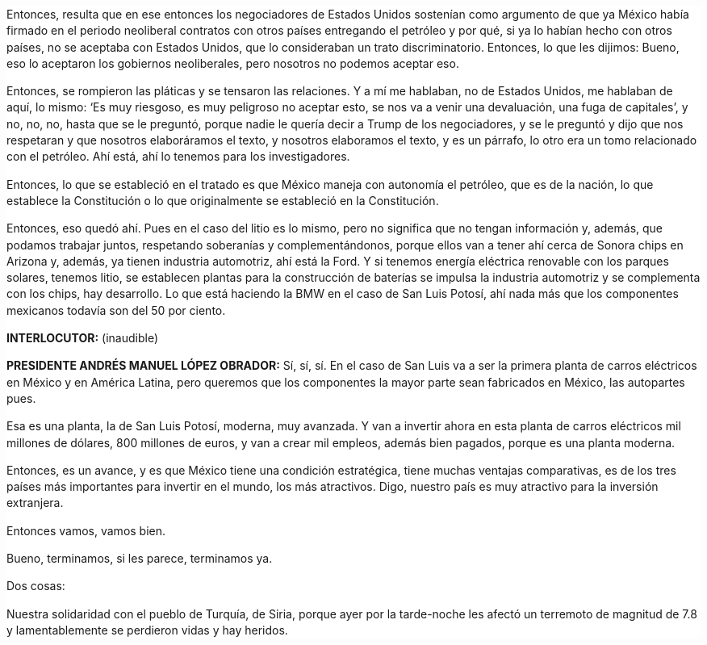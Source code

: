 Entonces, resulta que en ese entonces los negociadores de Estados Unidos
sostenían como argumento de que ya México había firmado en el periodo
neoliberal contratos con otros países entregando el petróleo y por qué, si ya
lo habían hecho con otros países, no se aceptaba con Estados Unidos, que lo
consideraban un trato discriminatorio. Entonces, lo que les dijimos: Bueno,
eso lo aceptaron los gobiernos neoliberales, pero nosotros no podemos aceptar
eso.

Entonces, se rompieron las pláticas y se tensaron las relaciones. Y a mí me
hablaban, no de Estados Unidos, me hablaban de aquí, lo mismo: ‘Es muy
riesgoso, es muy peligroso no aceptar esto, se nos va a venir una devaluación,
una fuga de capitales’, y no, no, no, hasta que se le preguntó, porque nadie
le quería decir a Trump de los negociadores, y se le preguntó y dijo que nos
respetaran y que nosotros elaboráramos el texto, y nosotros elaboramos el
texto, y es un párrafo, lo otro era un tomo relacionado con el petróleo. Ahí
está, ahí lo tenemos para los investigadores.

Entonces, lo que se estableció en el tratado es que México maneja con
autonomía el petróleo, que es de la nación, lo que establece la Constitución o
lo que originalmente se estableció en la Constitución.

Entonces, eso quedó ahí. Pues en el caso del litio es lo mismo, pero no
significa que no tengan información y, además, que podamos trabajar juntos,
respetando soberanías y complementándonos, porque ellos van a tener ahí cerca
de Sonora chips en Arizona y, además, ya tienen industria automotriz, ahí está
la Ford. Y si tenemos energía eléctrica renovable con los parques solares,
tenemos litio, se establecen plantas para la construcción de baterías se
impulsa la industria automotriz y se complementa con los chips, hay
desarrollo. Lo que está haciendo la BMW en el caso de San Luis Potosí, ahí
nada más que los componentes mexicanos todavía son del 50 por ciento.

**INTERLOCUTOR:** (inaudible)

**PRESIDENTE ANDRÉS MANUEL LÓPEZ OBRADOR:** Sí, sí, sí. En el caso de San Luis
va a ser la primera planta de carros eléctricos en México y en América Latina,
pero queremos que los componentes la mayor parte sean fabricados en México,
las autopartes pues.

Esa es una planta, la de San Luis Potosí, moderna, muy avanzada. Y van a
invertir ahora en esta planta de carros eléctricos mil millones de dólares,
800 millones de euros, y van a crear mil empleos, además bien pagados, porque
es una planta moderna.

Entonces, es un avance, y es que México tiene una condición estratégica, tiene
muchas ventajas comparativas, es de los tres países más importantes para
invertir en el mundo, los más atractivos. Digo, nuestro país es muy atractivo
para la inversión extranjera.

Entonces vamos, vamos bien.

Bueno, terminamos, si les parece, terminamos ya.

Dos cosas:

Nuestra solidaridad con el pueblo de Turquía, de Siria, porque ayer por la
tarde-noche les afectó un terremoto de magnitud de 7.8 y lamentablemente se
perdieron vidas y hay heridos.
